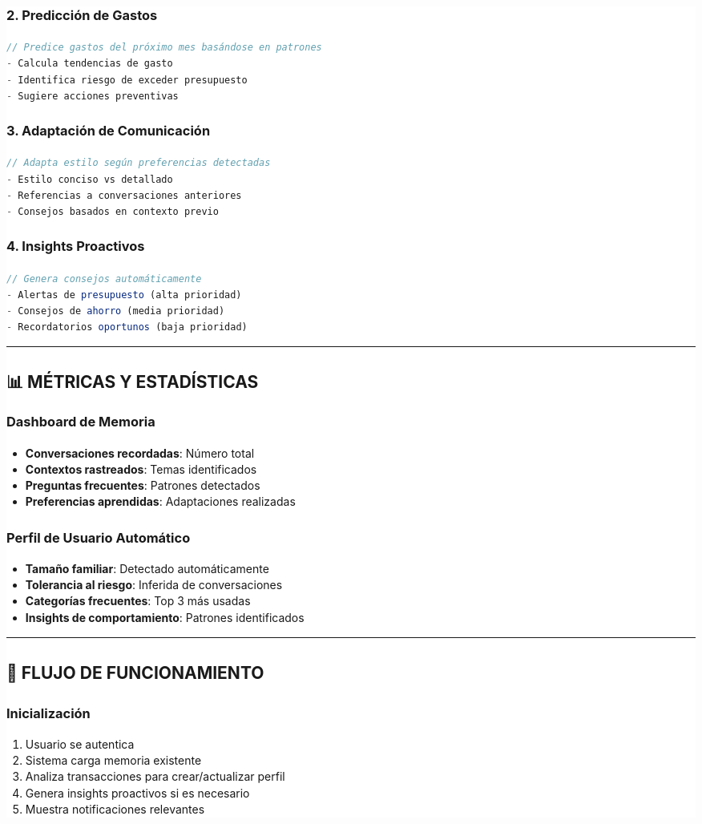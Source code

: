 ### **2. Predicción de Gastos**
```javascript
// Predice gastos del próximo mes basándose en patrones
- Calcula tendencias de gasto
- Identifica riesgo de exceder presupuesto
- Sugiere acciones preventivas
```

### **3. Adaptación de Comunicación**
```javascript
// Adapta estilo según preferencias detectadas
- Estilo conciso vs detallado
- Referencias a conversaciones anteriores
- Consejos basados en contexto previo
```

### **4. Insights Proactivos**
```javascript
// Genera consejos automáticamente
- Alertas de presupuesto (alta prioridad)
- Consejos de ahorro (media prioridad)
- Recordatorios oportunos (baja prioridad)
```

---

## 📊 **MÉTRICAS Y ESTADÍSTICAS**

### **Dashboard de Memoria**
- **Conversaciones recordadas**: Número total
- **Contextos rastreados**: Temas identificados
- **Preguntas frecuentes**: Patrones detectados
- **Preferencias aprendidas**: Adaptaciones realizadas

### **Perfil de Usuario Automático**
- **Tamaño familiar**: Detectado automáticamente
- **Tolerancia al riesgo**: Inferida de conversaciones
- **Categorías frecuentes**: Top 3 más usadas
- **Insights de comportamiento**: Patrones identificados

---

## 🔄 **FLUJO DE FUNCIONAMIENTO**

### **Inicialización**
1. Usuario se autentica
2. Sistema carga memoria existente
3. Analiza transacciones para crear/actualizar perfil
4. Genera insights proactivos si es necesario
5. Muestra notificaciones relevantes
